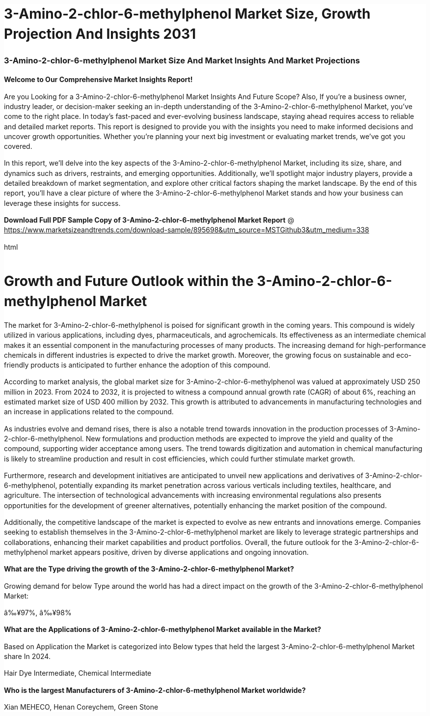 <H1>3-Amino-2-chlor-6-methylphenol Market Size, Growth Projection And Insights 2031</H1><div class="" data-test-id=""><h3><span class="">3-Amino-2-chlor-6-methylphenol Market Size And Market Insights And Market Projections</span></h3></div><div class="" data-test-id=""><p><strong>Welcome to Our Comprehensive Market Insights Report!</strong></p><p>Are you Looking for a 3-Amino-2-chlor-6-methylphenol Market Insights And Future Scope? Also, If you&rsquo;re a business owner, industry leader, or decision-maker seeking an in-depth understanding of the 3-Amino-2-chlor-6-methylphenol Market, you&rsquo;ve come to the right place. In today&rsquo;s fast-paced and ever-evolving business landscape, staying ahead requires access to reliable and detailed market reports. This report is designed to provide you with the insights you need to make informed decisions and uncover growth opportunities. Whether you&rsquo;re planning your next big investment or evaluating market trends, we&rsquo;ve got you covered.</p><p>In this report, we&rsquo;ll delve into the key aspects of the 3-Amino-2-chlor-6-methylphenol Market, including its size, share, and dynamics such as drivers, restraints, and emerging opportunities. Additionally, we&rsquo;ll spotlight major industry players, provide a detailed breakdown of market segmentation, and explore other critical factors shaping the market landscape. By the end of this report, you&rsquo;ll have a clear picture of where the 3-Amino-2-chlor-6-methylphenol Market stands and how your business can leverage these insights for success.</p><p><strong>Download Full PDF Sample Copy of 3-Amino-2-chlor-6-methylphenol Market Report</strong> @ <a href="https://www.marketsizeandtrends.com/download-sample/895698&utm_source=MSTGithub3&utm_medium=338" target="_blank">https://www.marketsizeandtrends.com/download-sample/895698&utm_source=MSTGithub3&utm_medium=338</a></p></div><div class="" data-test-id=""><p><span class="">html<!DOCTYPE html><html lang="en"><head> <meta charset="UTF-8"> <meta name="viewport" content="width=device-width, initial-scale=1.0"> <title>3-Amino-2-chlor-6-methylphenol Market Growth</title></head><body> <h1>Growth and Future Outlook within the 3-Amino-2-chlor-6-methylphenol Market</h1> <p>The market for 3-Amino-2-chlor-6-methylphenol is poised for significant growth in the coming years. This compound is widely utilized in various applications, including dyes, pharmaceuticals, and agrochemicals. Its effectiveness as an intermediate chemical makes it an essential component in the manufacturing processes of many products. The increasing demand for high-performance chemicals in different industries is expected to drive the market growth. Moreover, the growing focus on sustainable and eco-friendly products is anticipated to further enhance the adoption of this compound.</p> <p>According to market analysis, the global market size for 3-Amino-2-chlor-6-methylphenol was valued at approximately USD 250 million in 2023. From 2024 to 2032, it is projected to witness a compound annual growth rate (CAGR) of about 6%, reaching an estimated market size of USD 400 million by 2032. This growth is attributed to advancements in manufacturing technologies and an increase in applications related to the compound.</p> <p>As industries evolve and demand rises, there is also a notable trend towards innovation in the production processes of 3-Amino-2-chlor-6-methylphenol. New formulations and production methods are expected to improve the yield and quality of the compound, supporting wider acceptance among users. The trend towards digitization and automation in chemical manufacturing is likely to streamline production and result in cost efficiencies, which could further stimulate market growth.</p> <p>Furthermore, research and development initiatives are anticipated to unveil new applications and derivatives of 3-Amino-2-chlor-6-methylphenol, potentially expanding its market penetration across various verticals including textiles, healthcare, and agriculture. The intersection of technological advancements with increasing environmental regulations also presents opportunities for the development of greener alternatives, potentially enhancing the market position of the compound.</p> <p><strong></strong></p> <p>Additionally, the competitive landscape of the market is expected to evolve as new entrants and innovations emerge. Companies seeking to establish themselves in the 3-Amino-2-chlor-6-methylphenol market are likely to leverage strategic partnerships and collaborations, enhancing their market capabilities and product portfolios. Overall, the future outlook for the 3-Amino-2-chlor-6-methylphenol market appears positive, driven by diverse applications and ongoing innovation.</p></body></html></span></p><p><strong><span class="">What are the&nbsp;Type driving the growth of the 3-Amino-2-chlor-6-methylphenol Market?</span></strong></p></div><div class="" data-test-id=""><p><span class="">Growing demand for below Type around the world has had a direct impact on the growth of the 3-Amino-2-chlor-6-methylphenol Market:</span></p></div><div class="" data-test-id=""><p>â‰¥97%, â‰¥98%</p><p><span class=""><strong>What are the&nbsp;Applications&nbsp;of 3-Amino-2-chlor-6-methylphenol Market available in the Market?</strong></span></p></div><div class="" data-test-id=""><p><span class="">Based on Application the Market is categorized into Below types that held the largest 3-Amino-2-chlor-6-methylphenol Market share In 2024.</span></p></div><div class="" data-test-id=""><p><span class="">Hair Dye Intermediate, Chemical Intermediate</span></p><p><span class=""><strong>Who is the largest Manufacturers of 3-Amino-2-chlor-6-methylphenol Market worldwide?</strong></span></p></div><div class="" data-test-id=""><p><span class="">Xian MEHECO, Henan Coreychem, Green Stone